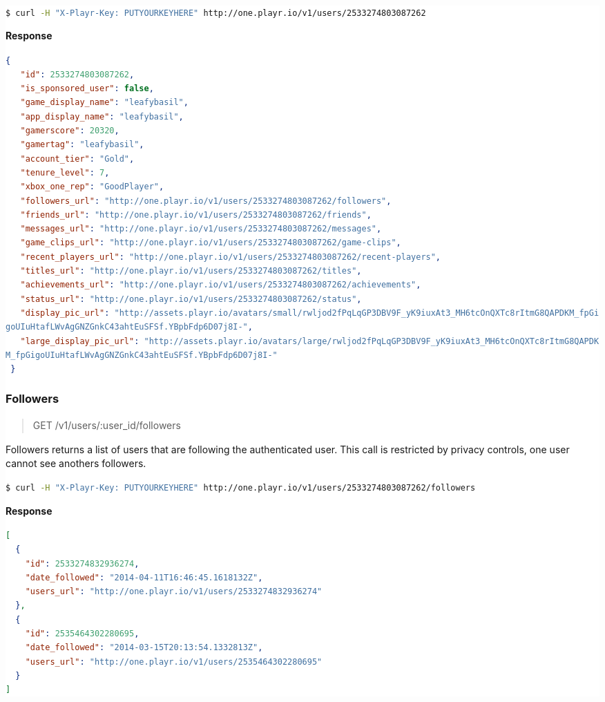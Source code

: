 ```sh
$ curl -H "X-Playr-Key: PUTYOURKEYHERE" http://one.playr.io/v1/users/2533274803087262
```

**Response**

```json
{
   "id": 2533274803087262,
   "is_sponsored_user": false,
   "game_display_name": "leafybasil",
   "app_display_name": "leafybasil",
   "gamerscore": 20320,
   "gamertag": "leafybasil",
   "account_tier": "Gold",
   "tenure_level": 7,
   "xbox_one_rep": "GoodPlayer",
   "followers_url": "http://one.playr.io/v1/users/2533274803087262/followers",
   "friends_url": "http://one.playr.io/v1/users/2533274803087262/friends",
   "messages_url": "http://one.playr.io/v1/users/2533274803087262/messages",
   "game_clips_url": "http://one.playr.io/v1/users/2533274803087262/game-clips",
   "recent_players_url": "http://one.playr.io/v1/users/2533274803087262/recent-players",
   "titles_url": "http://one.playr.io/v1/users/2533274803087262/titles",
   "achievements_url": "http://one.playr.io/v1/users/2533274803087262/achievements",
   "status_url": "http://one.playr.io/v1/users/2533274803087262/status",
   "display_pic_url": "http://assets.playr.io/avatars/small/rwljod2fPqLqGP3DBV9F_yK9iuxAt3_MH6tcOnQXTc8rItmG8QAPDKM_fpGigoUIuHtafLWvAgGNZGnkC43ahtEuSFSf.YBpbFdp6D07j8I-",
   "large_display_pic_url": "http://assets.playr.io/avatars/large/rwljod2fPqLqGP3DBV9F_yK9iuxAt3_MH6tcOnQXTc8rItmG8QAPDKM_fpGigoUIuHtafLWvAgGNZGnkC43ahtEuSFSf.YBpbFdp6D07j8I-"
 }

```

### Followers

> GET /v1/users/:user_id/followers

Followers returns a list of users that are following the authenticated user.  This call is restricted by privacy controls, one user cannot see anothers followers.

```sh
$ curl -H "X-Playr-Key: PUTYOURKEYHERE" http://one.playr.io/v1/users/2533274803087262/followers
```

**Response**

```json
[
  {
    "id": 2533274832936274,
    "date_followed": "2014-04-11T16:46:45.1618132Z",
    "users_url": "http://one.playr.io/v1/users/2533274832936274"
  },
  {
    "id": 2535464302280695,
    "date_followed": "2014-03-15T20:13:54.1332813Z",
    "users_url": "http://one.playr.io/v1/users/2535464302280695"
  }
]
```
